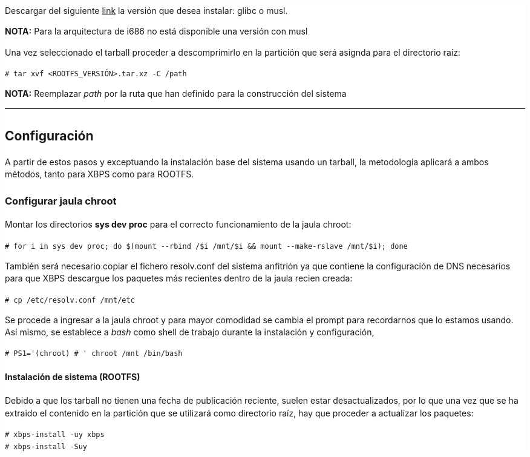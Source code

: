 Descargar del siguiente [link](https://alpha.de.repo.voidlinux.org/live/current/) la versión que desea instalar: glibc o musl.

**NOTA:** Para la arquitectura de i686 no está disponible una versión con musl

Una vez seleccionado el tarball proceder a descomprimirlo en la partición que será asignda para el directorio raíz:

	# tar xvf <ROOTFS_VERSIÓN>.tar.xz -C /path

**NOTA:** Reemplazar *path* por la ruta que han definido para la construcción del sistema

-----

<a id="Configuracion"></a>
## Configuración

A partir de estos pasos y exceptuando la instalación base del sistema usando un tarball, la metodología aplicará a ambos métodos, tanto para XBPS como para ROOTFS.

<a id="Consfigurar-jaula-chroot"></a>
### Configurar jaula chroot

Montar los directorios **sys dev proc** para el correcto funcionamiento de la jaula chroot:

	# for i in sys dev proc; do $(mount --rbind /$i /mnt/$i && mount --make-rslave /mnt/$i); done

También será necesario copiar el fichero resolv.conf del sistema anfitrión ya que contiene la configuración de DNS necesarios para que XBPS descargue los paquetes más recientes dentro de la jaula recien creada:

	# cp /etc/resolv.conf /mnt/etc

Se procede a ingresar a la jaula chroot y para mayor comodidad se cambia el prompt para recordarnos que lo estamos usando. Así mismo, se establece a *bash* como shell de trabajo durante la instalación y configuración,
	
	# PS1='(chroot) # ' chroot /mnt /bin/bash

<a id="Instalación-del-sistema-(ROOTFS)"></a>
#### Instalación de sistema (ROOTFS)

Debido a que los tarball no tienen una fecha de publicación reciente, suelen estar desactualizados, por lo que una vez que se ha extraido el contenido en la partición que se utilizará como directorio raíz, hay que proceder a actualizar los paquetes:

	# xbps-install -uy xbps
	# xbps-install -Suy
